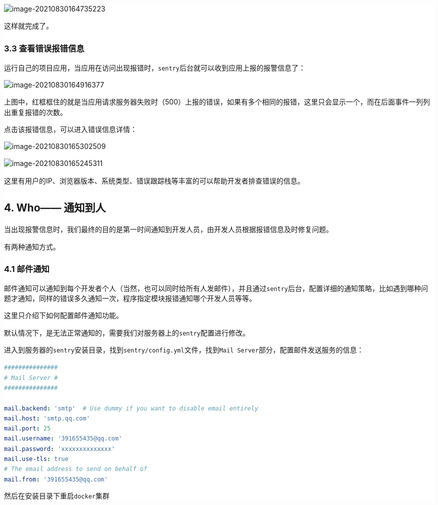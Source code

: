 ![image-20210830164735223](https://gitee.com/hjb2722404/tuchuang/raw/master/img/20210830164735.png)

这样就完成了。

### 3.3 查看错误报错信息

运行自己的项目应用，当应用在访问出现报错时，`sentry`后台就可以收到应用上报的报警信息了：

![image-20210830164916377](https://gitee.com/hjb2722404/tuchuang/raw/master/img/20210830164917.png)

上图中，红框框住的就是当应用请求服务器失败时（500）上报的错误，如果有多个相同的报错，这里只会显示一个，而在后面事件一列列出重复报错的次数。

点击该报错信息，可以进入错误信息详情：

![image-20210830165302509](https://gitee.com/hjb2722404/tuchuang/raw/master/img/20210830165302.png)



![image-20210830165245311](https://gitee.com/hjb2722404/tuchuang/raw/master/img/20210830165245.png)



这里有用户的IP、浏览器版本、系统类型、错误跟踪栈等丰富的可以帮助开发者排查错误的信息。

## 4. Who—— 通知到人

当出现报警信息时，我们最终的目的是第一时间通知到开发人员，由开发人员根据报错信息及时修复问题。

有两种通知方式。

### 4.1 邮件通知

邮件通知可以通知到每个开发者个人（当然，也可以同时给所有人发邮件），并且通过`sentry`后台，配置详细的通知策略，比如遇到哪种问题才通知，同样的错误多久通知一次，程序指定模块报错通知哪个开发人员等等。

这里只介绍下如何配置邮件通知功能。

默认情况下，是无法正常通知的，需要我们对服务器上的`sentry`配置进行修改。

进入到服务器的`sentry`安装目录，找到`sentry/config.yml`文件，找到`Mail Server`部分，配置邮件发送服务的信息：

```yaml
###############
# Mail Server #
###############

mail.backend: 'smtp'  # Use dummy if you want to disable email entirely
mail.host: 'smtp.qq.com'
mail.port: 25
mail.username: '391655435@qq.com'
mail.password: 'xxxxxxxxxxxxxx'
mail.use-tls: true
# The email address to send on behalf of
mail.from: '391655435@qq.com'
```

然后在安装目录下重启`docker`集群
